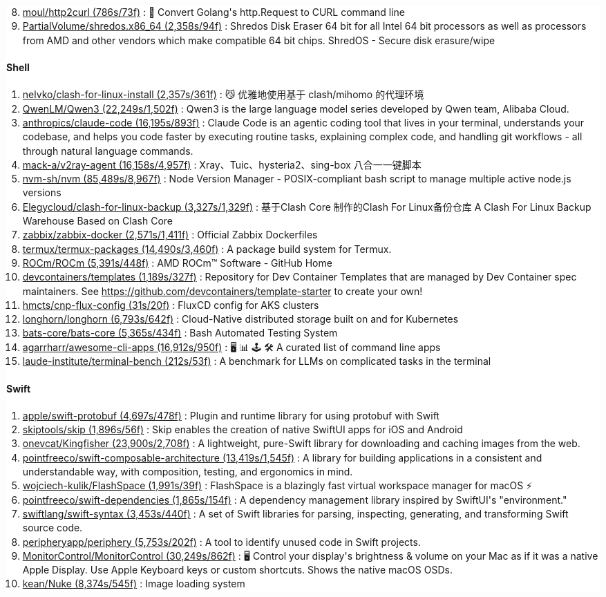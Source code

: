8. [moul/http2curl (786s/73f)](https://github.com/moul/http2curl) : 📐 Convert Golang's http.Request to CURL command line
9. [PartialVolume/shredos.x86_64 (2,358s/94f)](https://github.com/PartialVolume/shredos.x86_64) : Shredos Disk Eraser 64 bit for all Intel 64 bit processors as well as processors from AMD and other vendors which make compatible 64 bit chips. ShredOS - Secure disk erasure/wipe

#### Shell
1. [nelvko/clash-for-linux-install (2,357s/361f)](https://github.com/nelvko/clash-for-linux-install) : 😼 优雅地使用基于 clash/mihomo 的代理环境
2. [QwenLM/Qwen3 (22,249s/1,502f)](https://github.com/QwenLM/Qwen3) : Qwen3 is the large language model series developed by Qwen team, Alibaba Cloud.
3. [anthropics/claude-code (16,195s/893f)](https://github.com/anthropics/claude-code) : Claude Code is an agentic coding tool that lives in your terminal, understands your codebase, and helps you code faster by executing routine tasks, explaining complex code, and handling git workflows - all through natural language commands.
4. [mack-a/v2ray-agent (16,158s/4,957f)](https://github.com/mack-a/v2ray-agent) : Xray、Tuic、hysteria2、sing-box 八合一一键脚本
5. [nvm-sh/nvm (85,489s/8,967f)](https://github.com/nvm-sh/nvm) : Node Version Manager - POSIX-compliant bash script to manage multiple active node.js versions
6. [Elegycloud/clash-for-linux-backup (3,327s/1,329f)](https://github.com/Elegycloud/clash-for-linux-backup) : 基于Clash Core 制作的Clash For Linux备份仓库 A Clash For Linux Backup Warehouse Based on Clash Core
7. [zabbix/zabbix-docker (2,571s/1,411f)](https://github.com/zabbix/zabbix-docker) : Official Zabbix Dockerfiles
8. [termux/termux-packages (14,490s/3,460f)](https://github.com/termux/termux-packages) : A package build system for Termux.
9. [ROCm/ROCm (5,391s/448f)](https://github.com/ROCm/ROCm) : AMD ROCm™ Software - GitHub Home
10. [devcontainers/templates (1,189s/327f)](https://github.com/devcontainers/templates) : Repository for Dev Container Templates that are managed by Dev Container spec maintainers. See https://github.com/devcontainers/template-starter to create your own!
11. [hmcts/cnp-flux-config (31s/20f)](https://github.com/hmcts/cnp-flux-config) : FluxCD config for AKS clusters
12. [longhorn/longhorn (6,793s/642f)](https://github.com/longhorn/longhorn) : Cloud-Native distributed storage built on and for Kubernetes
13. [bats-core/bats-core (5,365s/434f)](https://github.com/bats-core/bats-core) : Bash Automated Testing System
14. [agarrharr/awesome-cli-apps (16,912s/950f)](https://github.com/agarrharr/awesome-cli-apps) : 🖥 📊 🕹 🛠 A curated list of command line apps
15. [laude-institute/terminal-bench (212s/53f)](https://github.com/laude-institute/terminal-bench) : A benchmark for LLMs on complicated tasks in the terminal

#### Swift
1. [apple/swift-protobuf (4,697s/478f)](https://github.com/apple/swift-protobuf) : Plugin and runtime library for using protobuf with Swift
2. [skiptools/skip (1,896s/56f)](https://github.com/skiptools/skip) : Skip enables the creation of native SwiftUI apps for iOS and Android
3. [onevcat/Kingfisher (23,900s/2,708f)](https://github.com/onevcat/Kingfisher) : A lightweight, pure-Swift library for downloading and caching images from the web.
4. [pointfreeco/swift-composable-architecture (13,419s/1,545f)](https://github.com/pointfreeco/swift-composable-architecture) : A library for building applications in a consistent and understandable way, with composition, testing, and ergonomics in mind.
5. [wojciech-kulik/FlashSpace (1,991s/39f)](https://github.com/wojciech-kulik/FlashSpace) : FlashSpace is a blazingly fast virtual workspace manager for macOS ⚡
6. [pointfreeco/swift-dependencies (1,865s/154f)](https://github.com/pointfreeco/swift-dependencies) : A dependency management library inspired by SwiftUI's "environment."
7. [swiftlang/swift-syntax (3,453s/440f)](https://github.com/swiftlang/swift-syntax) : A set of Swift libraries for parsing, inspecting, generating, and transforming Swift source code.
8. [peripheryapp/periphery (5,753s/202f)](https://github.com/peripheryapp/periphery) : A tool to identify unused code in Swift projects.
9. [MonitorControl/MonitorControl (30,249s/862f)](https://github.com/MonitorControl/MonitorControl) : 🖥 Control your display's brightness & volume on your Mac as if it was a native Apple Display. Use Apple Keyboard keys or custom shortcuts. Shows the native macOS OSDs.
10. [kean/Nuke (8,374s/545f)](https://github.com/kean/Nuke) : Image loading system